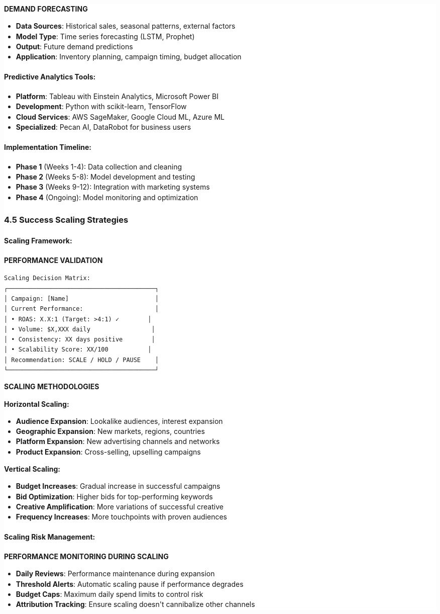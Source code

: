 **DEMAND FORECASTING**
- **Data Sources**: Historical sales, seasonal patterns, external factors
- **Model Type**: Time series forecasting (LSTM, Prophet)
- **Output**: Future demand predictions
- **Application**: Inventory planning, campaign timing, budget allocation

#### Predictive Analytics Tools:
- **Platform**: Tableau with Einstein Analytics, Microsoft Power BI
- **Development**: Python with scikit-learn, TensorFlow
- **Cloud Services**: AWS SageMaker, Google Cloud ML, Azure ML
- **Specialized**: Pecan AI, DataRobot for business users

#### Implementation Timeline:
- **Phase 1** (Weeks 1-4): Data collection and cleaning
- **Phase 2** (Weeks 5-8): Model development and testing
- **Phase 3** (Weeks 9-12): Integration with marketing systems
- **Phase 4** (Ongoing): Model monitoring and optimization

### 4.5 Success Scaling Strategies

#### Scaling Framework:

**PERFORMANCE VALIDATION**
```
Scaling Decision Matrix:
┌─────────────────────────────────────────┐
│ Campaign: [Name]                        │
│ Current Performance:                    │
│ • ROAS: X.X:1 (Target: >4:1) ✓        │
│ • Volume: $X,XXX daily                 │
│ • Consistency: XX days positive        │
│ • Scalability Score: XX/100           │
│ Recommendation: SCALE / HOLD / PAUSE    │
└─────────────────────────────────────────┘
```

**SCALING METHODOLOGIES**

**Horizontal Scaling:**
- **Audience Expansion**: Lookalike audiences, interest expansion
- **Geographic Expansion**: New markets, regions, countries
- **Platform Expansion**: New advertising channels and networks
- **Product Expansion**: Cross-selling, upselling campaigns

**Vertical Scaling:**
- **Budget Increases**: Gradual increase in successful campaigns
- **Bid Optimization**: Higher bids for top-performing keywords
- **Creative Amplification**: More variations of successful creative
- **Frequency Increases**: More touchpoints with proven audiences

#### Scaling Risk Management:

**PERFORMANCE MONITORING DURING SCALING**
- **Daily Reviews**: Performance maintenance during expansion
- **Threshold Alerts**: Automatic scaling pause if performance degrades
- **Budget Caps**: Maximum daily spend limits to control risk
- **Attribution Tracking**: Ensure scaling doesn't cannibalize other channels
